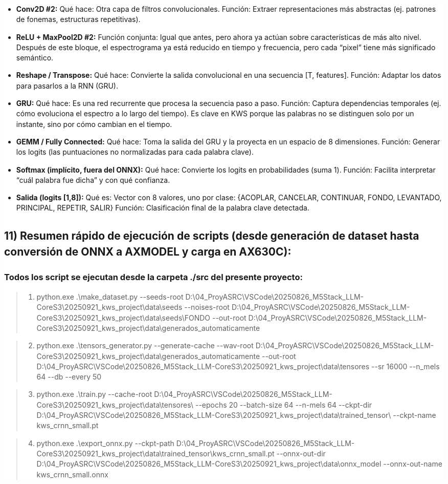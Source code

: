 - **Conv2D #2:**
Qué hace: Otra capa de filtros convolucionales.
Función: Extraer representaciones más abstractas (ej. patrones de fonemas, estructuras repetitivas).

- **ReLU + MaxPool2D #2:**
Función conjunta: Igual que antes, pero ahora ya actúan sobre características de más alto nivel.
Después de este bloque, el espectrograma ya está reducido en tiempo y frecuencia, pero cada “pixel” tiene más significado semántico.

- **Reshape / Transpose:**
Qué hace: Convierte la salida convolucional en una secuencia [T, features].
Función: Adaptar los datos para pasarlos a la RNN (GRU).

- **GRU:**
Qué hace: Es una red recurrente que procesa la secuencia paso a paso.
Función: Captura dependencias temporales (ej. cómo evoluciona el espectro a lo largo del tiempo).
Es clave en KWS porque las palabras no se distinguen solo por un instante, sino por cómo cambian en el tiempo.

- **GEMM / Fully Connected:**
Qué hace: Toma la salida del GRU y la proyecta en un espacio de 8 dimensiones.
Función: Generar los logits (las puntuaciones no normalizadas para cada palabra clave).

- **Softmax (implícito, fuera del ONNX):**
Qué hace: Convierte los logits en probabilidades (suma 1).
Función: Facilita interpretar “cuál palabra fue dicha” y con qué confianza.

- **Salida (logits [1,8]):**
Qué es: Vector con 8 valores, uno por clase:
{ACOPLAR, CANCELAR, CONTINUAR, FONDO, LEVANTADO, PRINCIPAL, REPETIR, SALIR}
Función: Clasificación final de la palabra clave detectada.

## 11) Resumen rápido de ejecución de scripts (desde generación de dataset hasta conversión de ONNX a AXMODEL y carga en AX630C):
### Todos los script se ejecutan desde la carpeta ./src del presente proyecto: 
> 1) python.exe .\make_dataset.py --seeds-root D:\04_ProyASRC\VSCode\20250826_M5Stack_LLM-CoreS3\20250921_kws_project\data\seeds --noises-root D:\04_ProyASRC\VSCode\20250826_M5Stack_LLM-CoreS3\20250921_kws_project\data\seeds\FONDO --out-root D:\04_ProyASRC\VSCode\20250826_M5Stack_LLM-CoreS3\20250921_kws_project\data\generados_automaticamente

> 2) python.exe .\tensors_generator.py --generate-cache --wav-root D:\04_ProyASRC\VSCode\20250826_M5Stack_LLM-CoreS3\20250921_kws_project\data\generados_automaticamente --out-root D:\04_ProyASRC\VSCode\20250826_M5Stack_LLM-CoreS3\20250921_kws_project\data\tensores --sr 16000 --n_mels 64 --db --every 50

> 3) python.exe .\train.py --cache-root D:\04_ProyASRC\VSCode\20250826_M5Stack_LLM-CoreS3\20250921_kws_project\data\tensores\ --epochs 20 --batch-size 64 --n-mels 64 --ckpt-dir  D:\04_ProyASRC\VSCode\20250826_M5Stack_LLM-CoreS3\20250921_kws_project\data\trained_tensor\ --ckpt-name kws_crnn_small.pt

> 4) python.exe .\export_onnx.py --ckpt-path D:\04_ProyASRC\VSCode\20250826_M5Stack_LLM-CoreS3\20250921_kws_project\data\trained_tensor\kws_crnn_small.pt --onnx-out-dir D:\04_ProyASRC\VSCode\20250826_M5Stack_LLM-CoreS3\20250921_kws_project\data\onnx_model --onnx-out-name kws_crnn_small.onnx
